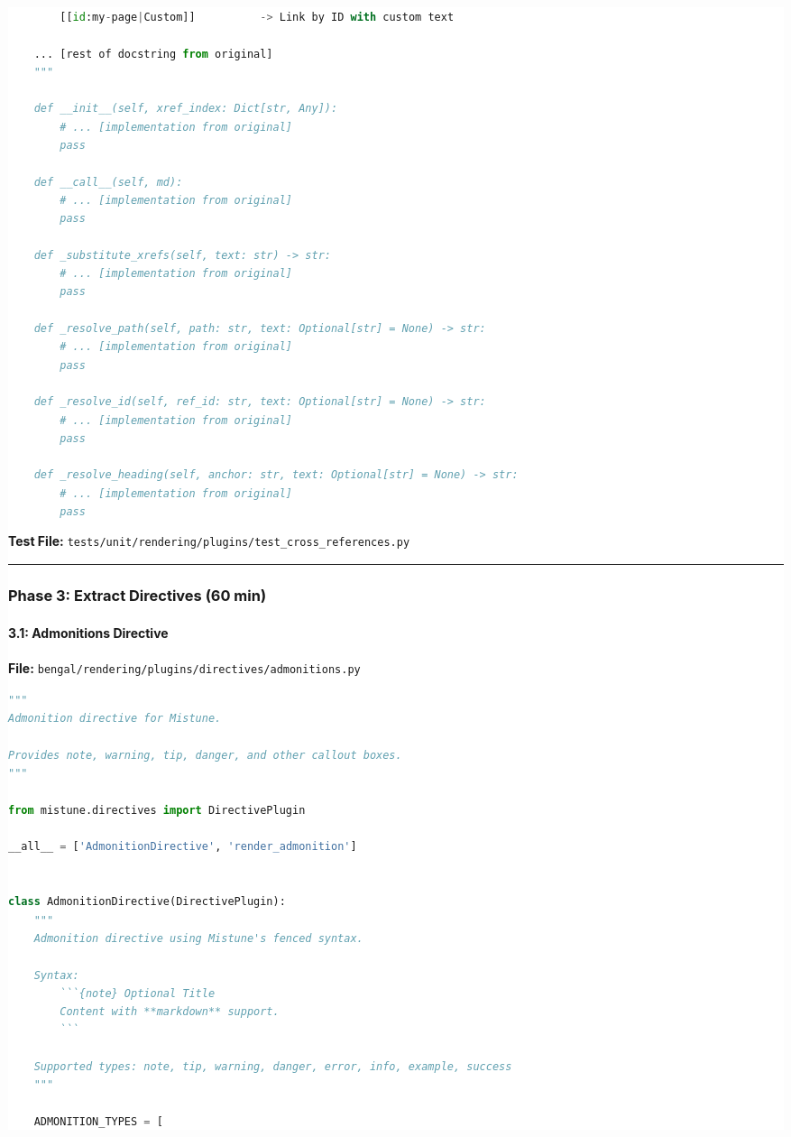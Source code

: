```python
        [[id:my-page|Custom]]          -> Link by ID with custom text
    
    ... [rest of docstring from original]
    """
    
    def __init__(self, xref_index: Dict[str, Any]):
        # ... [implementation from original]
        pass
    
    def __call__(self, md):
        # ... [implementation from original]
        pass
    
    def _substitute_xrefs(self, text: str) -> str:
        # ... [implementation from original]
        pass
    
    def _resolve_path(self, path: str, text: Optional[str] = None) -> str:
        # ... [implementation from original]
        pass
    
    def _resolve_id(self, ref_id: str, text: Optional[str] = None) -> str:
        # ... [implementation from original]
        pass
    
    def _resolve_heading(self, anchor: str, text: Optional[str] = None) -> str:
        # ... [implementation from original]
        pass
```

**Test File:** `tests/unit/rendering/plugins/test_cross_references.py`

---

### Phase 3: Extract Directives (60 min)

#### 3.1: Admonitions Directive

**File:** `bengal/rendering/plugins/directives/admonitions.py`

```python
"""
Admonition directive for Mistune.

Provides note, warning, tip, danger, and other callout boxes.
"""

from mistune.directives import DirectivePlugin

__all__ = ['AdmonitionDirective', 'render_admonition']


class AdmonitionDirective(DirectivePlugin):
    """
    Admonition directive using Mistune's fenced syntax.
    
    Syntax:
        ```{note} Optional Title
        Content with **markdown** support.
        ```
    
    Supported types: note, tip, warning, danger, error, info, example, success
    """
    
    ADMONITION_TYPES = [
```